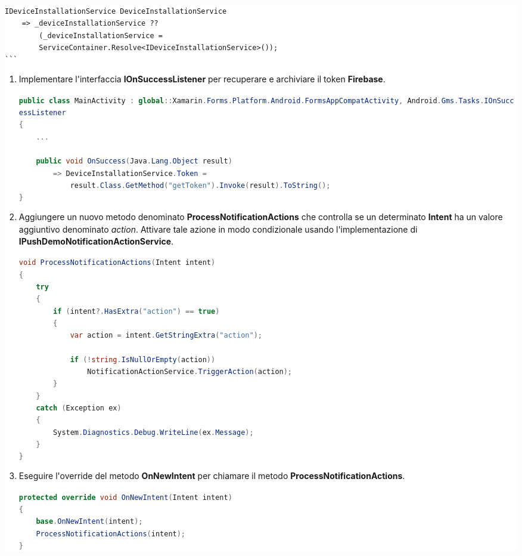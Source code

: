     IDeviceInstallationService DeviceInstallationService
        => _deviceInstallationService ??
            (_deviceInstallationService =
            ServiceContainer.Resolve<IDeviceInstallationService>());
    ```

1. Implementare l'interfaccia **IOnSuccessListener** per recuperare e archiviare il token **Firebase**.

    ```csharp
    public class MainActivity : global::Xamarin.Forms.Platform.Android.FormsAppCompatActivity, Android.Gms.Tasks.IOnSuccessListener
    {
        ...

        public void OnSuccess(Java.Lang.Object result)
            => DeviceInstallationService.Token =
                result.Class.GetMethod("getToken").Invoke(result).ToString();
    }
    ```

1. Aggiungere un nuovo metodo denominato **ProcessNotificationActions** che controlla se un determinato **Intent** ha un valore aggiuntivo denominato *action*. Attivare tale azione in modo condizionale usando l'implementazione di **IPushDemoNotificationActionService**.

    ```csharp
    void ProcessNotificationActions(Intent intent)
    {
        try
        {
            if (intent?.HasExtra("action") == true)
            {
                var action = intent.GetStringExtra("action");

                if (!string.IsNullOrEmpty(action))
                    NotificationActionService.TriggerAction(action);
            }
        }
        catch (Exception ex)
        {
            System.Diagnostics.Debug.WriteLine(ex.Message);
        }
    }
    ```

1. Eseguire l'override del metodo **OnNewIntent** per chiamare il metodo **ProcessNotificationActions**.

    ```csharp
    protected override void OnNewIntent(Intent intent)
    {
        base.OnNewIntent(intent);
        ProcessNotificationActions(intent);
    }
    ```
